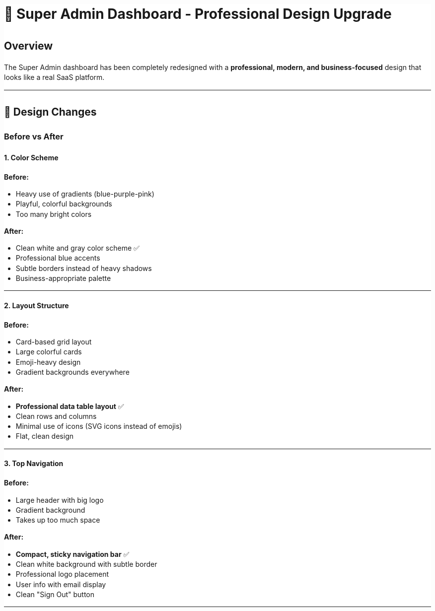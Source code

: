 # 🎨 Super Admin Dashboard - Professional Design Upgrade

## Overview
The Super Admin dashboard has been completely redesigned with a **professional, modern, and business-focused** design that looks like a real SaaS platform.

---

## 🔄 Design Changes

### **Before** vs **After**

#### 1. **Color Scheme**
**Before:**
- Heavy use of gradients (blue-purple-pink)
- Playful, colorful backgrounds
- Too many bright colors

**After:**
- Clean white and gray color scheme ✅
- Professional blue accents
- Subtle borders instead of heavy shadows
- Business-appropriate palette

---

#### 2. **Layout Structure**

**Before:**
- Card-based grid layout
- Large colorful cards
- Emoji-heavy design
- Gradient backgrounds everywhere

**After:**
- **Professional data table layout** ✅
- Clean rows and columns
- Minimal use of icons (SVG icons instead of emojis)
- Flat, clean design

---

#### 3. **Top Navigation**

**Before:**
- Large header with big logo
- Gradient background
- Takes up too much space

**After:**
- **Compact, sticky navigation bar** ✅
- Clean white background with subtle border
- Professional logo placement
- User info with email display
- Clean "Sign Out" button

---